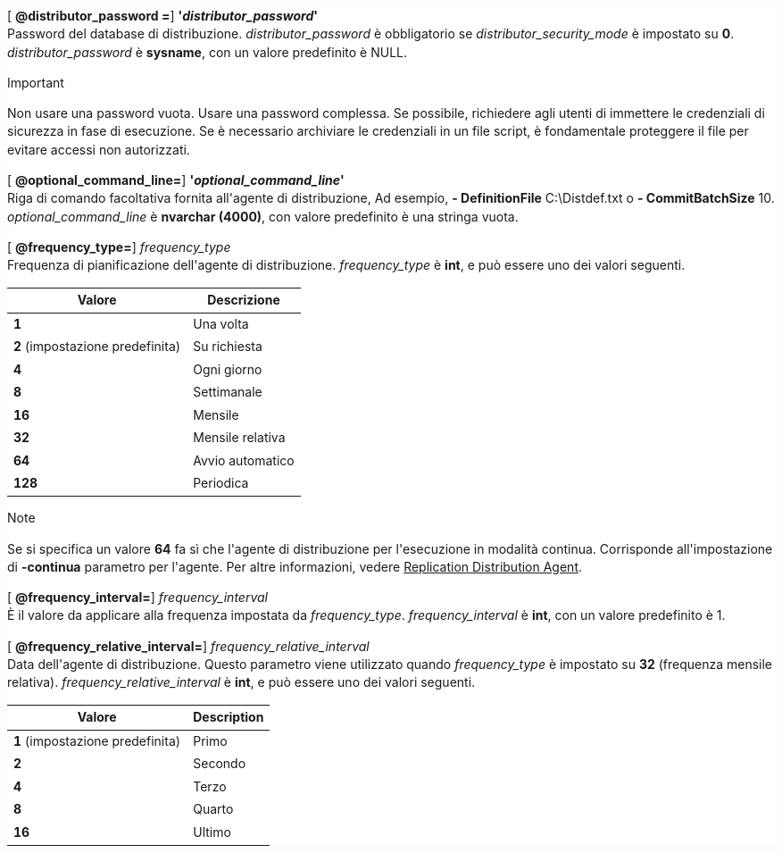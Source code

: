  [  **@distributor_password =**] **'***distributor_password***'**  
 Password del database di distribuzione. *distributor_password* è obbligatorio se *distributor_security_mode* è impostato su **0**. *distributor_password* è **sysname**, con un valore predefinito è NULL.  
  
> [!IMPORTANT]  
>  Non usare una password vuota. Usare una password complessa. Se possibile, richiedere agli utenti di immettere le credenziali di sicurezza in fase di esecuzione. Se è necessario archiviare le credenziali in un file script, è fondamentale proteggere il file per evitare accessi non autorizzati.  
  
 [  **@optional_command_line=**] **'***optional_command_line***'**  
 Riga di comando facoltativa fornita all'agente di distribuzione, Ad esempio, **- DefinitionFile** C:\Distdef.txt o **- CommitBatchSize** 10. *optional_command_line* è **nvarchar (4000)**, con valore predefinito è una stringa vuota.  
  
 [  **@frequency_type=**] *frequency_type*  
 Frequenza di pianificazione dell'agente di distribuzione. *frequency_type* è **int**, e può essere uno dei valori seguenti.  
  
|Valore|Descrizione|  
|-----------|-----------------|  
|**1**|Una volta|  
|**2** (impostazione predefinita)|Su richiesta|  
|**4**|Ogni giorno|  
|**8**|Settimanale|  
|**16**|Mensile|  
|**32**|Mensile relativa|  
|**64**|Avvio automatico|  
|**128**|Periodica|  
  
> [!NOTE]  
>  Se si specifica un valore **64** fa sì che l'agente di distribuzione per l'esecuzione in modalità continua. Corrisponde all'impostazione di **-continua** parametro per l'agente. Per altre informazioni, vedere [Replication Distribution Agent](../../relational-databases/replication/agents/replication-distribution-agent.md).  
  
 [  **@frequency_interval=**] *frequency_interval*  
 È il valore da applicare alla frequenza impostata da *frequency_type*. *frequency_interval* è **int**, con un valore predefinito è 1.  
  
 [  **@frequency_relative_interval=**] *frequency_relative_interval*  
 Data dell'agente di distribuzione. Questo parametro viene utilizzato quando *frequency_type* è impostato su **32** (frequenza mensile relativa). *frequency_relative_interval* è **int**, e può essere uno dei valori seguenti.  
  
|Valore|Description|  
|-----------|-----------------|  
|**1** (impostazione predefinita)|Primo|  
|**2**|Secondo|  
|**4**|Terzo|  
|**8**|Quarto|  
|**16**|Ultimo|  
  